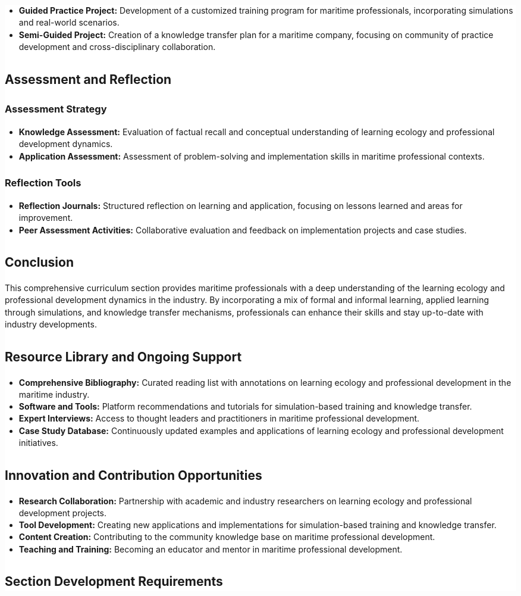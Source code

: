 - **Guided Practice Project:** Development of a customized training program for maritime professionals, incorporating simulations and real-world scenarios.
- **Semi-Guided Project:** Creation of a knowledge transfer plan for a maritime company, focusing on community of practice development and cross-disciplinary collaboration.

## Assessment and Reflection

### Assessment Strategy

- **Knowledge Assessment:** Evaluation of factual recall and conceptual understanding of learning ecology and professional development dynamics.
- **Application Assessment:** Assessment of problem-solving and implementation skills in maritime professional contexts.

### Reflection Tools

- **Reflection Journals:** Structured reflection on learning and application, focusing on lessons learned and areas for improvement.
- **Peer Assessment Activities:** Collaborative evaluation and feedback on implementation projects and case studies.

## Conclusion

This comprehensive curriculum section provides maritime professionals with a deep understanding of the learning ecology and professional development dynamics in the industry. By incorporating a mix of formal and informal learning, applied learning through simulations, and knowledge transfer mechanisms, professionals can enhance their skills and stay up-to-date with industry developments.

## Resource Library and Ongoing Support

- **Comprehensive Bibliography:** Curated reading list with annotations on learning ecology and professional development in the maritime industry.
- **Software and Tools:** Platform recommendations and tutorials for simulation-based training and knowledge transfer.
- **Expert Interviews:** Access to thought leaders and practitioners in maritime professional development.
- **Case Study Database:** Continuously updated examples and applications of learning ecology and professional development initiatives.

## Innovation and Contribution Opportunities

- **Research Collaboration:** Partnership with academic and industry researchers on learning ecology and professional development projects.
- **Tool Development:** Creating new applications and implementations for simulation-based training and knowledge transfer.
- **Content Creation:** Contributing to the community knowledge base on maritime professional development.
- **Teaching and Training:** Becoming an educator and mentor in maritime professional development.

## Section Development Requirements
